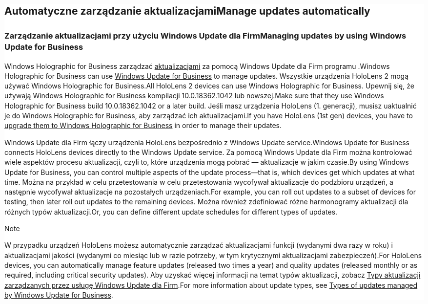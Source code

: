 ## <a name="manage-updates-automatically"></a><span data-ttu-id="4ed93-108">Automatyczne zarządzanie aktualizacjami</span><span class="sxs-lookup"><span data-stu-id="4ed93-108">Manage updates automatically</span></span>

### <a name="managing-updates-by-using-windows-update-for-business"></a><span data-ttu-id="4ed93-109">Zarządzanie aktualizacjami przy użyciu Windows Update dla Firm</span><span class="sxs-lookup"><span data-stu-id="4ed93-109">Managing updates by using Windows Update for Business</span></span>

<span data-ttu-id="4ed93-110">Windows Holographic for Business zarządzać [aktualizacjami](https://docs.microsoft.com/windows/deployment/update/waas-manage-updates-wufb) za pomocą Windows Update dla Firm programu .</span><span class="sxs-lookup"><span data-stu-id="4ed93-110">Windows Holographic for Business can use [Windows Update for Business](https://docs.microsoft.com/windows/deployment/update/waas-manage-updates-wufb) to manage updates.</span></span> <span data-ttu-id="4ed93-111">Wszystkie urządzenia HoloLens 2 mogą używać Windows Holographic for Business.</span><span class="sxs-lookup"><span data-stu-id="4ed93-111">All HoloLens 2 devices can use Windows Holographic for Business.</span></span> <span data-ttu-id="4ed93-112">Upewnij się, że używają Windows Holographic for Business kompilacji 10.0.18362.1042 lub nowszej.</span><span class="sxs-lookup"><span data-stu-id="4ed93-112">Make sure that they use Windows Holographic for Business build 10.0.18362.1042 or a later build.</span></span> <span data-ttu-id="4ed93-113">Jeśli masz urządzenia HoloLens (1. generacji), [](hololens1-upgrade-enterprise.md) musisz uaktualnić je do Windows Holographic for Business, aby zarządzać ich aktualizacjami.</span><span class="sxs-lookup"><span data-stu-id="4ed93-113">If you have HoloLens (1st gen) devices, you have to [upgrade them to Windows Holographic for Business](hololens1-upgrade-enterprise.md) in order to manage their updates.</span></span>

<span data-ttu-id="4ed93-114">Windows Update dla Firm łączy urządzenia HoloLens bezpośrednio z Windows Update service.</span><span class="sxs-lookup"><span data-stu-id="4ed93-114">Windows Update for Business connects HoloLens devices directly to the Windows Update service.</span></span> <span data-ttu-id="4ed93-115">Za pomocą Windows Update dla Firm można kontrolować wiele aspektów procesu aktualizacji, czyli to, które urządzenia mogą pobrać &mdash; aktualizacje w jakim czasie.</span><span class="sxs-lookup"><span data-stu-id="4ed93-115">By using Windows Update for Business, you can control multiple aspects of the update process&mdash;that is, which devices get which updates at what time.</span></span> <span data-ttu-id="4ed93-116">Można na przykład w celu przetestowania w celu przetestowania wycofywał aktualizacje do podzbioru urządzeń, a następnie wycofywał aktualizacje na pozostałych urządzeniach.</span><span class="sxs-lookup"><span data-stu-id="4ed93-116">For example, you can roll out updates to a subset of devices for testing, then later roll out updates to the remaining devices.</span></span> <span data-ttu-id="4ed93-117">Można również zdefiniować różne harmonogramy aktualizacji dla różnych typów aktualizacji.</span><span class="sxs-lookup"><span data-stu-id="4ed93-117">Or, you can define different update schedules for different types of updates.</span></span>

> [!NOTE]  
> <span data-ttu-id="4ed93-118">W przypadku urządzeń HoloLens możesz automatycznie zarządzać aktualizacjami funkcji (wydanymi dwa razy w roku) i aktualizacjami jakości (wydanymi co miesiąc lub w razie potrzeby, w tym krytycznymi aktualizacjami zabezpieczeń).</span><span class="sxs-lookup"><span data-stu-id="4ed93-118">For HoloLens devices, you can automatically manage feature updates (released two times a year) and quality updates (released monthly or as required, including critical security updates).</span></span> <span data-ttu-id="4ed93-119">Aby uzyskać więcej informacji na temat typów aktualizacji, zobacz [Typy aktualizacji zarządzanych przez usługę Windows Update dla Firm](https://docs.microsoft.com/windows/deployment/update/waas-manage-updates-wufb#types-of-updates-managed-by-windows-update-for-business).</span><span class="sxs-lookup"><span data-stu-id="4ed93-119">For more information about update types, see [Types of updates managed by Windows Update for Business](https://docs.microsoft.com/windows/deployment/update/waas-manage-updates-wufb#types-of-updates-managed-by-windows-update-for-business).</span></span>
